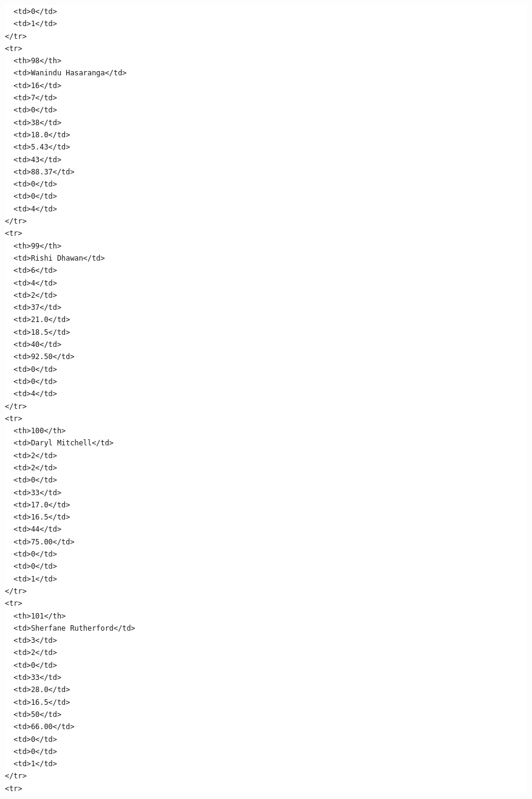       <td>0</td>
      <td>1</td>
    </tr>
    <tr>
      <th>98</th>
      <td>Wanindu Hasaranga</td>
      <td>16</td>
      <td>7</td>
      <td>0</td>
      <td>38</td>
      <td>18.0</td>
      <td>5.43</td>
      <td>43</td>
      <td>88.37</td>
      <td>0</td>
      <td>0</td>
      <td>4</td>
    </tr>
    <tr>
      <th>99</th>
      <td>Rishi Dhawan</td>
      <td>6</td>
      <td>4</td>
      <td>2</td>
      <td>37</td>
      <td>21.0</td>
      <td>18.5</td>
      <td>40</td>
      <td>92.50</td>
      <td>0</td>
      <td>0</td>
      <td>4</td>
    </tr>
    <tr>
      <th>100</th>
      <td>Daryl Mitchell</td>
      <td>2</td>
      <td>2</td>
      <td>0</td>
      <td>33</td>
      <td>17.0</td>
      <td>16.5</td>
      <td>44</td>
      <td>75.00</td>
      <td>0</td>
      <td>0</td>
      <td>1</td>
    </tr>
    <tr>
      <th>101</th>
      <td>Sherfane Rutherford</td>
      <td>3</td>
      <td>2</td>
      <td>0</td>
      <td>33</td>
      <td>28.0</td>
      <td>16.5</td>
      <td>50</td>
      <td>66.00</td>
      <td>0</td>
      <td>0</td>
      <td>1</td>
    </tr>
    <tr>
